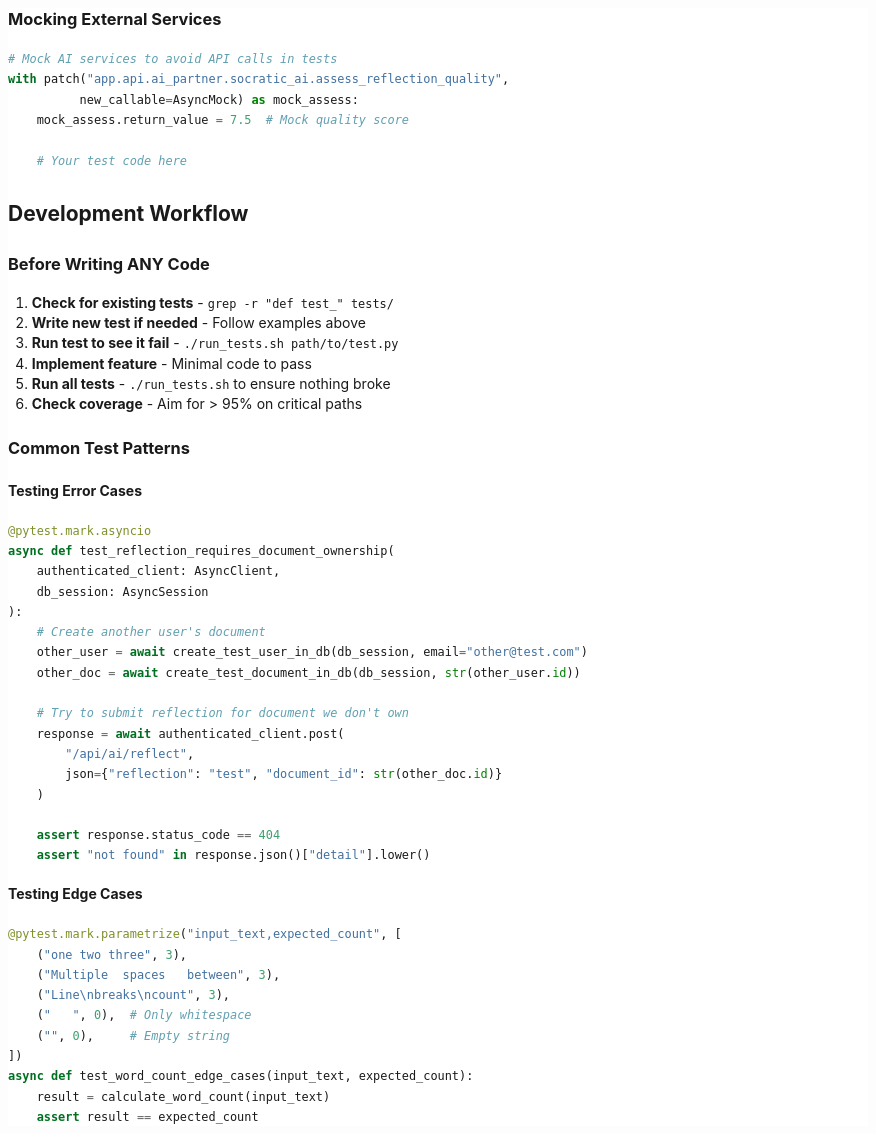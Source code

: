 ### Mocking External Services

```python
# Mock AI services to avoid API calls in tests
with patch("app.api.ai_partner.socratic_ai.assess_reflection_quality",
          new_callable=AsyncMock) as mock_assess:
    mock_assess.return_value = 7.5  # Mock quality score

    # Your test code here
```

## Development Workflow

### Before Writing ANY Code

1. **Check for existing tests** - `grep -r "def test_" tests/`
2. **Write new test if needed** - Follow examples above
3. **Run test to see it fail** - `./run_tests.sh path/to/test.py`
4. **Implement feature** - Minimal code to pass
5. **Run all tests** - `./run_tests.sh` to ensure nothing broke
6. **Check coverage** - Aim for > 95% on critical paths

### Common Test Patterns

#### Testing Error Cases

```python
@pytest.mark.asyncio
async def test_reflection_requires_document_ownership(
    authenticated_client: AsyncClient,
    db_session: AsyncSession
):
    # Create another user's document
    other_user = await create_test_user_in_db(db_session, email="other@test.com")
    other_doc = await create_test_document_in_db(db_session, str(other_user.id))

    # Try to submit reflection for document we don't own
    response = await authenticated_client.post(
        "/api/ai/reflect",
        json={"reflection": "test", "document_id": str(other_doc.id)}
    )

    assert response.status_code == 404
    assert "not found" in response.json()["detail"].lower()
```

#### Testing Edge Cases

```python
@pytest.mark.parametrize("input_text,expected_count", [
    ("one two three", 3),
    ("Multiple  spaces   between", 3),
    ("Line\nbreaks\ncount", 3),
    ("   ", 0),  # Only whitespace
    ("", 0),     # Empty string
])
async def test_word_count_edge_cases(input_text, expected_count):
    result = calculate_word_count(input_text)
    assert result == expected_count
```
